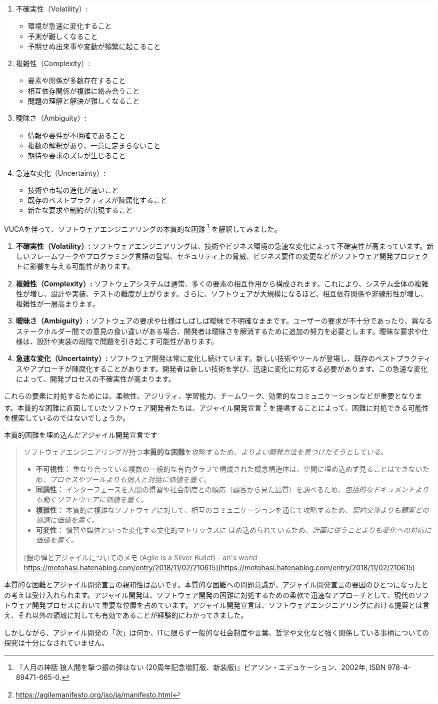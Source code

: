 1. 不確実性（Volatility）:
   - 環境が急速に変化すること
   - 予測が難しくなること
   - 予期せぬ出来事や変動が頻繁に起こること

2. 複雑性（Complexity）:
   - 要素や関係が多数存在すること
   - 相互依存関係が複雑に絡み合うこと
   - 問題の理解と解決が難しくなること

3. 曖昧さ（Ambiguity）:
   - 情報や要件が不明確であること
   - 複数の解釈があり、一意に定まらないこと
   - 期待や要求のズレが生じること

4. 急速な変化（Uncertainty）:
   - 技術や市場の進化が速いこと
   - 既存のベストプラクティスが陳腐化すること
   - 新たな要求や制約が出現すること

VUCAを伴って、ソフトウェアエンジニアリングの本質的な困難 [^NoSilverBullet] を解釈してみました。

[^NoSilverBullet]: 『人月の神話 狼人間を撃つ銀の弾はない (20周年記念増訂版、新装版)』ピアソン・エデュケーション、2002年, ISBN 978-4-89471-665-0.

1. **不確実性（Volatility）:** ソフトウェアエンジニアリングは、技術やビジネス環境の急速な変化によって不確実性が高まっています。新しいフレームワークやプログラミング言語の登場、セキュリティ上の脅威、ビジネス要件の変更などがソフトウェア開発プロジェクトに影響を与える可能性があります。

2. **複雑性（Complexity）:** ソフトウェアシステムは通常、多くの要素の相互作用から構成されます。これにより、システム全体の複雑性が増し、設計や実装、テストの難度が上がります。さらに、ソフトウェアが大規模になるほど、相互依存関係や非線形性が増し、複雑性が一層高まります。

3. **曖昧さ（Ambiguity）:** ソフトウェアの要求や仕様はしばしば曖昧で不明確なままです。ユーザーの要求が不十分であったり、異なるステークホルダー間での意見の食い違いがある場合、開発者は曖昧さを解消するために追加の努力を必要とします。曖昧な要求や仕様は、設計や実装の段階で問題を引き起こす可能性があります。

4. **急速な変化（Uncertainty）:** ソフトウェア開発は常に変化し続けています。新しい技術やツールが登場し、既存のベストプラクティスやアプローチが陳腐化することがあります。開発者は新しい技術を学び、迅速に変化に対応する必要があります。この急速な変化によって、開発プロセスの不確実性が高まります。


これらの要素に対処するためには、柔軟性、アジリティ、学習能力、チームワーク、効果的なコミュニケーションなどが重要となります。本質的な困難に直面していたソフトウェア開発者たちは、アジャイル開発宣言 [^agilemanifesto] を提唱することによって、困難に対処できる可能性を模索しているのではないでしょうか。

[^agilemanifesto]: https://agilemanifesto.org/iso/ja/manifesto.html

本質的困難を埋め込んだアジャイル開発宣言です

> ソフトウェアエンジニアリングが持つ**本質的な困難**を攻略するため、*よりよい開発方法を見つけだそうとしている。*
>
> - **不可視性：** 重なり合っている複数の一般的な有向グラフで構成された概念構造体は、空間に埋め込めず見ることはできないため、*プロセスやツールよりも個人と対話に価値を置く。*
> - **同調性：** インターフェースを人間の慣習や社会制度との順応（顧客から見た品質）を調べるため、*包括的なドキュメントよりも動くソフトウェアに価値を置く。*
> - **複雑性：** 本質的に複雑なソフトウェアに対して、相互のコミュニケーションを通じて攻略するため、*契約交渉よりも顧客との協調に価値を置く。*
> - **可変性：** 慣習や媒体といった変化する文化的マトリックスに はめ込められているため、*計画に従うことよりも変化への対応に価値を置く。*
>
> [銀の弾とアジャイルについてのメモ (Agile is a Silver Bullet) - ari's world https://motohasi.hatenablog.com/entry/2018/11/02/210615](https://motohasi.hatenablog.com/entry/2018/11/02/210615)


本質的な困難とアジャイル開発宣言の親和性は高いです。本質的な困難への問題意識が、アジャイル開発宣言の要因のひとつになったとの考えは受け入れられます。アジャイル開発は、ソフトウェア開発の困難に対処するための柔軟で迅速なアプローチとして、現代のソフトウェア開発プロセスにおいて重要な位置を占めています。アジャイル開発宣言は、ソフトウェアエンジニアリングにおける提案とは言え、それ以外の領域に対しても有効であることが経験的にわかってきました。

しかしながら、アジャイル開発の「次」は何か、ITに限らず一般的な社会制度や言葉、哲学や文化など強く関係している事柄についての探究は十分になされていません。


[^YURU_AsianPLoP2014]: Masanari MOTOHASI, 2014, ゆる思考 問題の問題に対する挑戦, AsianPLoP 2014, https://hillside.net/asianplop/proceedings/AsianPLoP2014/papers/20.pdf
[^exekt-lab]: http://www.exekt-lab.org